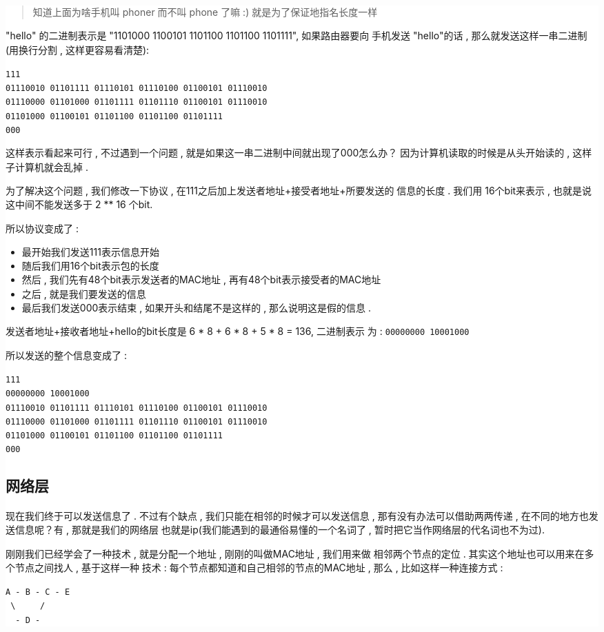 > 知道上面为啥手机叫 phoner 而不叫 phone 了嘛 :) 就是为了保证地指名长度一样

"hello" 的二进制表示是 "1101000 1100101 1101100 1101100 1101111", 如果路由器要向
手机发送 "hello"的话 , 那么就发送这样一串二进制 (用换行分割 , 这样更容易看清楚):

```
111
01110010 01101111 01110101 01110100 01100101 01110010
01110000 01101000 01101111 01101110 01100101 01110010
01101000 01100101 01101100 01101100 01101111
000
```

这样表示看起来可行 , 不过遇到一个问题 , 就是如果这一串二进制中间就出现了000怎么办？
因为计算机读取的时候是从头开始读的 , 这样子计算机就会乱掉 .

为了解决这个问题 , 我们修改一下协议 , 在111之后加上发送者地址+接受者地址+所要发送的
信息的长度 . 我们用 16个bit来表示 , 也就是说这中间不能发送多于 2 ** 16 个bit.

所以协议变成了 : 

- 最开始我们发送111表示信息开始
- 随后我们用16个bit表示包的长度
- 然后 , 我们先有48个bit表示发送者的MAC地址 , 再有48个bit表示接受者的MAC地址
- 之后 , 就是我们要发送的信息
- 最后我们发送000表示结束 , 如果开头和结尾不是这样的 , 那么说明这是假的信息 .

发送者地址+接收者地址+hello的bit长度是 6 * 8 + 6 * 8 + 5 * 8 = 136, 二进制表示
为 : `00000000 10001000`

所以发送的整个信息变成了 : 

```
111
00000000 10001000
01110010 01101111 01110101 01110100 01100101 01110010
01110000 01101000 01101111 01101110 01100101 01110010
01101000 01100101 01101100 01101100 01101111
000
```

## 网络层

现在我们终于可以发送信息了 . 不过有个缺点 , 我们只能在相邻的时候才可以发送信息 ,
那有没有办法可以借助两两传递 , 在不同的地方也发送信息呢？有 , 那就是我们的网络层
也就是ip(我们能遇到的最通俗易懂的一个名词了 , 暂时把它当作网络层的代名词也不为过).

刚刚我们已经学会了一种技术 , 就是分配一个地址 , 刚刚的叫做MAC地址 , 我们用来做
相邻两个节点的定位 . 其实这个地址也可以用来在多个节点之间找人 , 基于这样一种
技术 : 每个节点都知道和自己相邻的节点的MAC地址 , 那么 , 比如这样一种连接方式 : 

```
A - B - C - E
 \     /
  - D -
```
